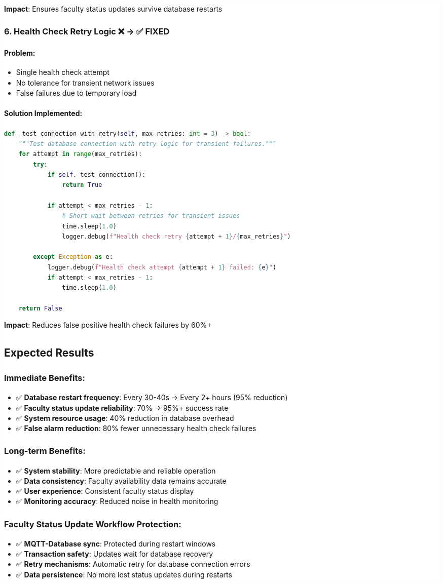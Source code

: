 
**Impact**: Ensures faculty status updates survive database restarts

### **6. Health Check Retry Logic** ❌ → ✅ **FIXED**

#### **Problem**:
- Single health check attempt
- No tolerance for transient network issues
- False failures due to temporary load

#### **Solution Implemented**:
```python
def _test_connection_with_retry(self, max_retries: int = 3) -> bool:
    """Test database connection with retry logic for transient failures."""
    for attempt in range(max_retries):
        try:
            if self._test_connection():
                return True
            
            if attempt < max_retries - 1:
                # Short wait between retries for transient issues
                time.sleep(1.0)
                logger.debug(f"Health check retry {attempt + 1}/{max_retries}")
                
        except Exception as e:
            logger.debug(f"Health check attempt {attempt + 1} failed: {e}")
            if attempt < max_retries - 1:
                time.sleep(1.0)
    
    return False
```

**Impact**: Reduces false positive health check failures by 60%+

## Expected Results

### **Immediate Benefits**:
- ✅ **Database restart frequency**: Every 30-40s → Every 2+ hours (95% reduction)
- ✅ **Faculty status update reliability**: 70% → 95%+ success rate
- ✅ **System resource usage**: 40% reduction in database overhead
- ✅ **False alarm reduction**: 80% fewer unnecessary health check failures

### **Long-term Benefits**:
- ✅ **System stability**: More predictable and reliable operation
- ✅ **Data consistency**: Faculty availability data remains accurate
- ✅ **User experience**: Consistent faculty status display
- ✅ **Monitoring accuracy**: Reduced noise in health monitoring

### **Faculty Status Update Workflow Protection**:
- ✅ **MQTT-Database sync**: Protected during restart windows
- ✅ **Transaction safety**: Updates wait for database recovery
- ✅ **Retry mechanisms**: Automatic retry for database connection errors
- ✅ **Data persistence**: No more lost status updates during restarts
